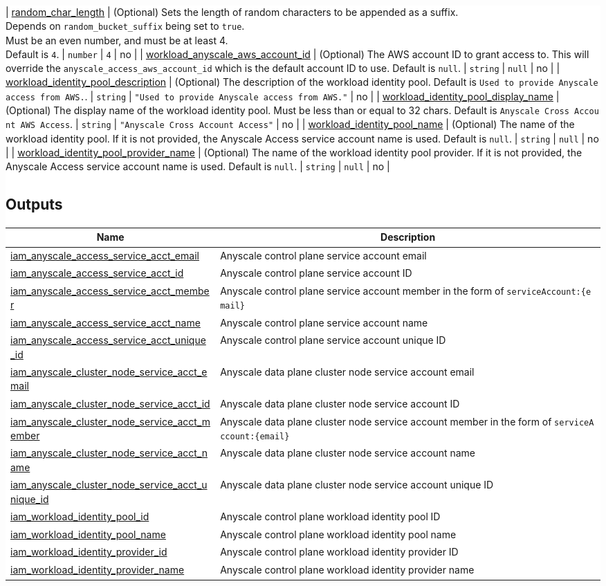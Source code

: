 | <a name="input_random_char_length"></a> [random\_char\_length](#input\_random\_char\_length) | (Optional) Sets the length of random characters to be appended as a suffix.<br/>Depends on `random_bucket_suffix` being set to `true`.<br/>Must be an even number, and must be at least 4.<br/>Default is `4`. | `number` | `4` | no |
| <a name="input_workload_anyscale_aws_account_id"></a> [workload\_anyscale\_aws\_account\_id](#input\_workload\_anyscale\_aws\_account\_id) | (Optional) The AWS account ID to grant access to. This will override the `anyscale_access_aws_account_id` which is the default account ID to use. Default is `null`. | `string` | `null` | no |
| <a name="input_workload_identity_pool_description"></a> [workload\_identity\_pool\_description](#input\_workload\_identity\_pool\_description) | (Optional) The description of the workload identity pool. Default is `Used to provide Anyscale access from AWS.`. | `string` | `"Used to provide Anyscale access from AWS."` | no |
| <a name="input_workload_identity_pool_display_name"></a> [workload\_identity\_pool\_display\_name](#input\_workload\_identity\_pool\_display\_name) | (Optional) The display name of the workload identity pool. Must be less than or equal to 32 chars. Default is `Anyscale Cross Account AWS Access`. | `string` | `"Anyscale Cross Account Access"` | no |
| <a name="input_workload_identity_pool_name"></a> [workload\_identity\_pool\_name](#input\_workload\_identity\_pool\_name) | (Optional) The name of the workload identity pool. If it is not provided, the Anyscale Access service account name is used. Default is `null`. | `string` | `null` | no |
| <a name="input_workload_identity_pool_provider_name"></a> [workload\_identity\_pool\_provider\_name](#input\_workload\_identity\_pool\_provider\_name) | (Optional) The name of the workload identity pool provider. If it is not provided, the Anyscale Access service account name is used. Default is `null`. | `string` | `null` | no |

## Outputs

| Name | Description |
|------|-------------|
| <a name="output_iam_anyscale_access_service_acct_email"></a> [iam\_anyscale\_access\_service\_acct\_email](#output\_iam\_anyscale\_access\_service\_acct\_email) | Anyscale control plane service account email |
| <a name="output_iam_anyscale_access_service_acct_id"></a> [iam\_anyscale\_access\_service\_acct\_id](#output\_iam\_anyscale\_access\_service\_acct\_id) | Anyscale control plane service account ID |
| <a name="output_iam_anyscale_access_service_acct_member"></a> [iam\_anyscale\_access\_service\_acct\_member](#output\_iam\_anyscale\_access\_service\_acct\_member) | Anyscale control plane service account member in the form of `serviceAccount:{email}` |
| <a name="output_iam_anyscale_access_service_acct_name"></a> [iam\_anyscale\_access\_service\_acct\_name](#output\_iam\_anyscale\_access\_service\_acct\_name) | Anyscale control plane service account name |
| <a name="output_iam_anyscale_access_service_acct_unique_id"></a> [iam\_anyscale\_access\_service\_acct\_unique\_id](#output\_iam\_anyscale\_access\_service\_acct\_unique\_id) | Anyscale control plane service account unique ID |
| <a name="output_iam_anyscale_cluster_node_service_acct_email"></a> [iam\_anyscale\_cluster\_node\_service\_acct\_email](#output\_iam\_anyscale\_cluster\_node\_service\_acct\_email) | Anyscale data plane cluster node service account email |
| <a name="output_iam_anyscale_cluster_node_service_acct_id"></a> [iam\_anyscale\_cluster\_node\_service\_acct\_id](#output\_iam\_anyscale\_cluster\_node\_service\_acct\_id) | Anyscale data plane cluster node service account ID |
| <a name="output_iam_anyscale_cluster_node_service_acct_member"></a> [iam\_anyscale\_cluster\_node\_service\_acct\_member](#output\_iam\_anyscale\_cluster\_node\_service\_acct\_member) | Anyscale data plane cluster node service account member  in the form of `serviceAccount:{email}` |
| <a name="output_iam_anyscale_cluster_node_service_acct_name"></a> [iam\_anyscale\_cluster\_node\_service\_acct\_name](#output\_iam\_anyscale\_cluster\_node\_service\_acct\_name) | Anyscale data plane cluster node service account name |
| <a name="output_iam_anyscale_cluster_node_service_acct_unique_id"></a> [iam\_anyscale\_cluster\_node\_service\_acct\_unique\_id](#output\_iam\_anyscale\_cluster\_node\_service\_acct\_unique\_id) | Anyscale data plane cluster node service account unique ID |
| <a name="output_iam_workload_identity_pool_id"></a> [iam\_workload\_identity\_pool\_id](#output\_iam\_workload\_identity\_pool\_id) | Anyscale control plane workload identity pool ID |
| <a name="output_iam_workload_identity_pool_name"></a> [iam\_workload\_identity\_pool\_name](#output\_iam\_workload\_identity\_pool\_name) | Anyscale control plane workload identity pool name |
| <a name="output_iam_workload_identity_provider_id"></a> [iam\_workload\_identity\_provider\_id](#output\_iam\_workload\_identity\_provider\_id) | Anyscale control plane workload identity provider ID |
| <a name="output_iam_workload_identity_provider_name"></a> [iam\_workload\_identity\_provider\_name](#output\_iam\_workload\_identity\_provider\_name) | Anyscale control plane workload identity provider name |



[Terraform]: https://www.terraform.io
[Issues]: https://github.com/anyscale/sa-terraform-google-cloudfoundation-modules/issues
[badge-build]: https://github.com/anyscale/sa-terraform-google-cloudfoundation-modules/workflows/CI/CD%20Pipeline/badge.svg
[badge-terraform]: https://img.shields.io/badge/terraform-1.x%20-623CE4.svg?logo=terraform
[badge-tf-aws]: https://img.shields.io/badge/AWS-5.+-F8991D.svg?logo=terraform
[build-status]: https://github.com/anyscale/sa-terraform-google-cloudfoundation-modules/actions
